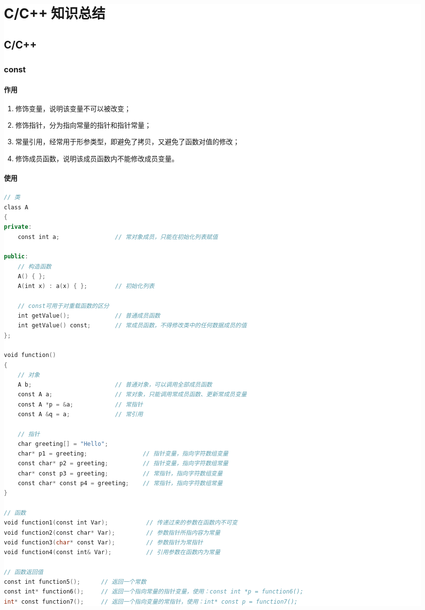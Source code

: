 

C/C++ 知识总结
==========

C/C++
-----

### const

#### 作用

1. 修饰变量，说明该变量不可以被改变；
  
2.  修饰指针，分为指向常量的指针和指针常量；
  
3.  常量引用，经常用于形参类型，即避免了拷贝，又避免了函数对值的修改；
  
4.  修饰成员函数，说明该成员函数内不能修改成员变量。


#### 使用

```cpp
// 类  
class A  
{  
private:  
    const int a;                // 常对象成员，只能在初始化列表赋值  
  
public:  
    // 构造函数  
    A() { };  
    A(int x) : a(x) { };        // 初始化列表  
  
    // const可用于对重载函数的区分  
    int getValue();             // 普通成员函数  
    int getValue() const;       // 常成员函数，不得修改类中的任何数据成员的值  
};  
  
void function()  
{  
    // 对象  
    A b;                        // 普通对象，可以调用全部成员函数  
    const A a;                  // 常对象，只能调用常成员函数、更新常成员变量  
    const A *p = &a;            // 常指针  
    const A &q = a;             // 常引用  
  
    // 指针  
    char greeting[] = "Hello";  
    char* p1 = greeting;                // 指针变量，指向字符数组变量  
    const char* p2 = greeting;          // 指针变量，指向字符数组常量  
    char* const p3 = greeting;          // 常指针，指向字符数组变量  
    const char* const p4 = greeting;    // 常指针，指向字符数组常量  
}  
  
// 函数  
void function1(const int Var);           // 传递过来的参数在函数内不可变  
void function2(const char* Var);         // 参数指针所指内容为常量  
void function3(char* const Var);         // 参数指针为常指针  
void function4(const int& Var);          // 引用参数在函数内为常量  
  
// 函数返回值  
const int function5();      // 返回一个常数  
const int* function6();     // 返回一个指向常量的指针变量，使用：const int *p = function6();  
int* const function7();     // 返回一个指向变量的常指针，使用：int* const p = function7();  

```